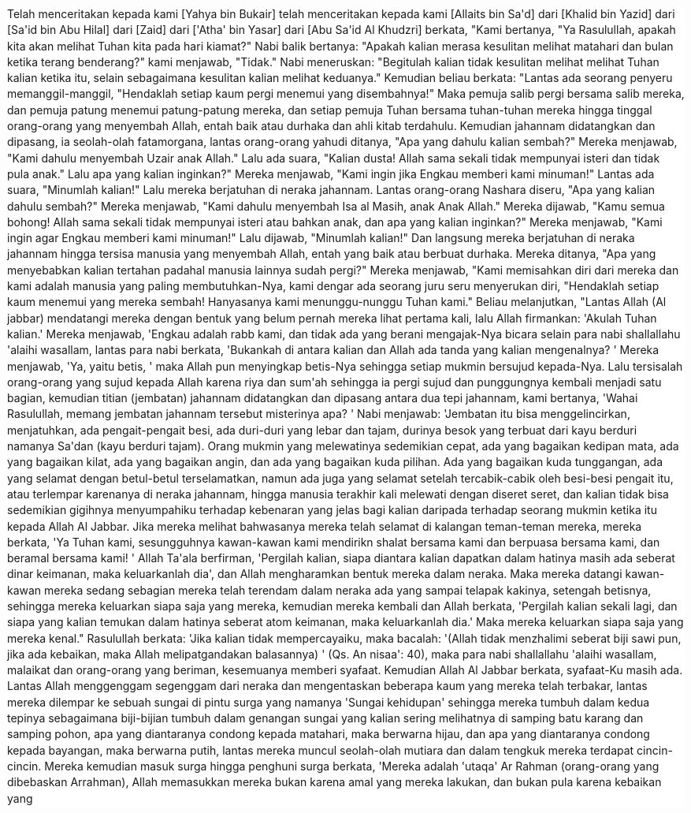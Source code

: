 Telah menceritakan kepada kami [Yahya bin Bukair] telah menceritakan kepada kami [Allaits bin Sa'd] dari [Khalid bin Yazid] dari [Sa'id bin Abu Hilal] dari [Zaid] dari ['Atha' bin Yasar] dari [Abu Sa'id Al Khudzri] berkata, "Kami bertanya, "Ya Rasulullah, apakah kita akan melihat Tuhan kita pada hari kiamat?" Nabi balik bertanya: "Apakah kalian merasa kesulitan melihat matahari dan bulan ketika terang benderang?" kami menjawab, "Tidak." Nabi meneruskan: "Begitulah kalian tidak kesulitan melihat melihat Tuhan kalian ketika itu, selain sebagaimana kesulitan kalian melihat keduanya." Kemudian beliau berkata: "Lantas ada seorang penyeru memanggil-manggil, "Hendaklah setiap kaum pergi menemui yang disembahnya!" Maka pemuja salib pergi bersama salib mereka, dan pemuja patung menemui patung-patung mereka, dan setiap pemuja Tuhan bersama tuhan-tuhan mereka hingga tinggal orang-orang yang menyembah Allah, entah baik atau durhaka dan ahli kitab terdahulu. Kemudian jahannam didatangkan dan dipasang, ia seolah-olah fatamorgana, lantas orang-orang yahudi ditanya, "Apa yang dahulu kalian sembah?" Mereka menjawab, "Kami dahulu menyembah Uzair anak Allah." Lalu ada suara, "Kalian dusta! Allah sama sekali tidak mempunyai isteri dan tidak pula anak." Lalu apa yang kalian inginkan?" Mereka menjawab, "Kami ingin jika Engkau memberi kami minuman!" Lantas ada suara, "Minumlah kalian!" Lalu mereka berjatuhan di neraka jahannam. Lantas orang-orang Nashara diseru, "Apa yang kalian dahulu sembah?" Mereka menjawab, "Kami dahulu menyembah Isa al Masih, anak Anak Allah." Mereka dijawab, "Kamu semua bohong! Allah sama sekali tidak mempunyai isteri atau bahkan anak, dan apa yang kalian inginkan?" Mereka menjawab, "Kami ingin agar Engkau memberi kami minuman!" Lalu dijawab, "Minumlah kalian!" Dan langsung mereka berjatuhan di neraka jahannam hingga tersisa manusia yang menyembah Allah, entah yang baik atau berbuat durhaka. Mereka ditanya, "Apa yang menyebabkan kalian tertahan padahal manusia lainnya sudah pergi?" Mereka menjawab, "Kami memisahkan diri dari mereka dan kami adalah manusia yang paling membutuhkan-Nya, kami dengar ada seorang juru seru menyerukan diri, "Hendaklah setiap kaum menemui yang mereka sembah! Hanyasanya kami menunggu-nunggu Tuhan kami." Beliau melanjutkan, "Lantas Allah (Al jabbar) mendatangi mereka dengan bentuk yang belum pernah mereka lihat pertama kali, lalu Allah firmankan: 'Akulah Tuhan kalian.' Mereka menjawab, 'Engkau adalah rabb kami, dan tidak ada yang berani mengajak-Nya bicara selain para nabi shallallahu 'alaihi wasallam, lantas para nabi berkata, 'Bukankah di antara kalian dan Allah ada tanda yang kalian mengenalnya? ' Mereka menjawab, 'Ya, yaitu betis, ' maka Allah pun menyingkap betis-Nya sehingga setiap mukmin bersujud kepada-Nya. Lalu tersisalah orang-orang yang sujud kepada Allah karena riya dan sum'ah sehingga ia pergi sujud dan punggungnya kembali menjadi satu bagian, kemudian titian (jembatan) jahannam didatangkan dan dipasang antara dua tepi jahannam, kami bertanya, 'Wahai Rasulullah, memang jembatan jahannam tersebut misterinya apa? ' Nabi menjawab: 'Jembatan itu bisa menggelincirkan, menjatuhkan, ada pengait-pengait besi, ada duri-duri yang lebar dan tajam, durinya besok yang terbuat dari kayu berduri namanya Sa'dan (kayu berduri tajam). Orang mukmin yang melewatinya sedemikian cepat, ada yang bagaikan kedipan mata, ada yang bagaikan kilat, ada yang bagaikan angin, dan ada yang bagaikan kuda pilihan. Ada yang bagaikan kuda tunggangan, ada yang selamat dengan betul-betul terselamatkan, namun ada juga yang selamat setelah tercabik-cabik oleh besi-besi pengait itu, atau terlempar karenanya di neraka jahannam, hingga manusia terakhir kali melewati dengan diseret seret, dan kalian tidak bisa sedemikian gigihnya menyumpahiku terhadap kebenaran yang jelas bagi kalian daripada terhadap seorang mukmin ketika itu kepada Allah Al Jabbar. Jika mereka melihat bahwasanya mereka telah selamat di kalangan teman-teman mereka, mereka berkata, 'Ya Tuhan kami, sesungguhnya kawan-kawan kami mendirikn shalat bersama kami dan berpuasa bersama kami, dan beramal bersama kami! ' Allah Ta'ala berfirman, 'Pergilah kalian, siapa diantara kalian dapatkan dalam hatinya masih ada seberat dinar keimanan, maka keluarkanlah dia', dan Allah mengharamkan bentuk mereka dalam neraka. Maka mereka datangi kawan-kawan mereka sedang sebagian mereka telah terendam dalam neraka ada yang sampai telapak kakinya, setengah betisnya, sehingga mereka keluarkan siapa saja yang mereka, kemudian mereka kembali dan Allah berkata, 'Pergilah kalian sekali lagi, dan siapa yang kalian temukan dalam hatinya seberat atom keimanan, maka keluarkanlah dia.' Maka mereka keluarkan siapa saja yang mereka kenal." Rasulullah berkata: 'Jika kalian tidak mempercayaiku, maka bacalah: '(Allah tidak menzhalimi seberat biji sawi pun, jika ada kebaikan, maka Allah melipatgandakan balasannya) ' (Qs. An nisaa': 40), maka para nabi shallallahu 'alaihi wasallam, malaikat dan orang-orang yang beriman, kesemuanya memberi syafaat. Kemudian Allah Al Jabbar berkata, syafaat-Ku masih ada. Lantas Allah menggenggam segenggam dari neraka dan mengentaskan beberapa kaum yang mereka telah terbakar, lantas mereka dilempar ke sebuah sungai di pintu surga yang namanya 'Sungai kehidupan' sehingga mereka tumbuh dalam kedua tepinya sebagaimana biji-bijian tumbuh dalam genangan sungai yang kalian sering melihatnya di samping batu karang dan samping pohon, apa yang diantaranya condong kepada matahari, maka berwarna hijau, dan apa yang diantaranya condong kepada bayangan, maka berwarna putih, lantas mereka muncul seolah-olah mutiara dan dalam tengkuk mereka terdapat cincin-cincin. Mereka kemudian masuk surga hingga penghuni surga berkata, 'Mereka adalah 'utaqa' Ar Rahman (orang-orang yang dibebaskan Arrahman), Allah memasukkan mereka bukan karena amal yang mereka lakukan, dan bukan pula karena kebaikan yang